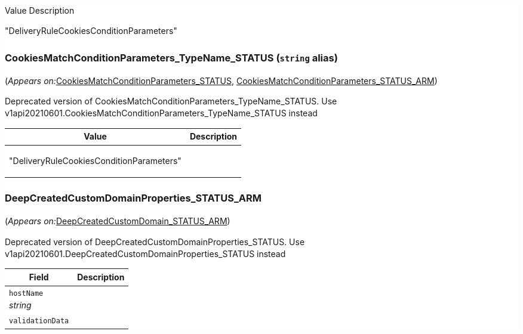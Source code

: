 <tr>
<th>Value</th>
<th>Description</th>
</tr>
</thead>
<tbody><tr><td><p>&#34;DeliveryRuleCookiesConditionParameters&#34;</p></td>
<td></td>
</tr></tbody>
</table>
<h3 id="cdn.azure.com/v1beta20210601.CookiesMatchConditionParameters_TypeName_STATUS">CookiesMatchConditionParameters_TypeName_STATUS
(<code>string</code> alias)</h3>
<p>
(<em>Appears on:</em><a href="#cdn.azure.com/v1beta20210601.CookiesMatchConditionParameters_STATUS">CookiesMatchConditionParameters_STATUS</a>, <a href="#cdn.azure.com/v1beta20210601.CookiesMatchConditionParameters_STATUS_ARM">CookiesMatchConditionParameters_STATUS_ARM</a>)
</p>
<div>
<p>Deprecated version of CookiesMatchConditionParameters_TypeName_STATUS. Use
v1api20210601.CookiesMatchConditionParameters_TypeName_STATUS instead</p>
</div>
<table>
<thead>
<tr>
<th>Value</th>
<th>Description</th>
</tr>
</thead>
<tbody><tr><td><p>&#34;DeliveryRuleCookiesConditionParameters&#34;</p></td>
<td></td>
</tr></tbody>
</table>
<h3 id="cdn.azure.com/v1beta20210601.DeepCreatedCustomDomainProperties_STATUS_ARM">DeepCreatedCustomDomainProperties_STATUS_ARM
</h3>
<p>
(<em>Appears on:</em><a href="#cdn.azure.com/v1beta20210601.DeepCreatedCustomDomain_STATUS_ARM">DeepCreatedCustomDomain_STATUS_ARM</a>)
</p>
<div>
<p>Deprecated version of DeepCreatedCustomDomainProperties_STATUS. Use v1api20210601.DeepCreatedCustomDomainProperties_STATUS instead</p>
</div>
<table>
<thead>
<tr>
<th>Field</th>
<th>Description</th>
</tr>
</thead>
<tbody>
<tr>
<td>
<code>hostName</code><br/>
<em>
string
</em>
</td>
<td>
</td>
</tr>
<tr>
<td>
<code>validationData</code><br/>